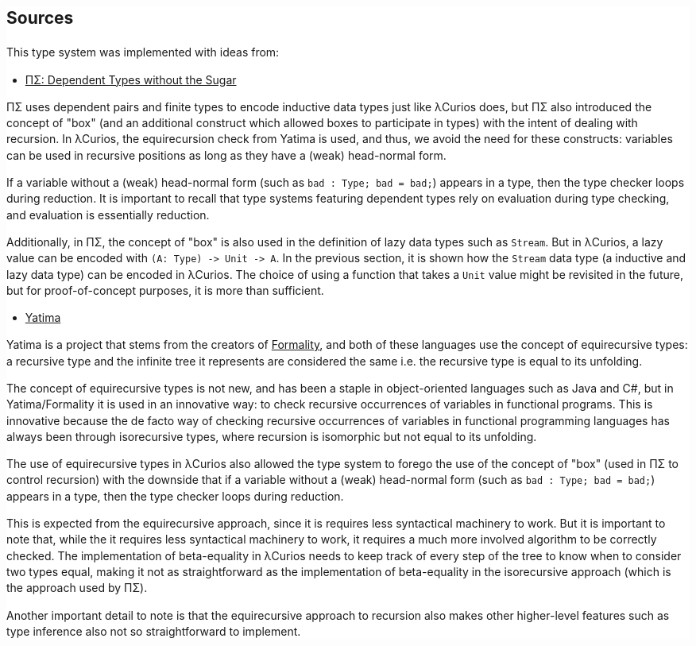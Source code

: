 ## Sources

This type system was implemented with ideas from:

- [ΠΣ: Dependent Types without the Sugar](http://www.cs.nott.ac.uk/~psztxa/publ/pisigma-new.pdf)

ΠΣ uses dependent pairs and finite types to encode inductive data types just like λCurios does, but ΠΣ also introduced the concept of "box" (and an additional construct which allowed boxes to participate in types) with the intent of dealing with recursion. In λCurios, the equirecursion check from Yatima is used, and thus, we avoid the need for these constructs: variables can be used in recursive positions as long as they have a (weak) head-normal form.

If a variable without a (weak) head-normal form (such as `bad : Type; bad = bad;`) appears in a type, then the type checker loops during reduction. It is important to recall that type systems featuring dependent types rely on evaluation during type checking, and evaluation is essentially reduction.

Additionally, in ΠΣ, the concept of "box" is also used in the definition of lazy data types such as `Stream`. But in λCurios, a lazy value can be encoded with `(A: Type) -> Unit -> A`. In the previous section, it is shown how the `Stream` data type (a inductive and lazy data type) can be encoded in λCurios. The choice of using a function that takes a `Unit` value might be revisited in the future, but for proof-of-concept purposes, it is more than sufficient.

- [Yatima](https://github.com/yatima-inc/yatima-lang-alpha)

Yatima is a project that stems from the creators of [Formality](https://github.com/Soonad/Formality-Core), and both of these languages use the concept of equirecursive types: a recursive type and the infinite tree it represents are considered the same i.e. the recursive type is equal to its unfolding.

The concept of equirecursive types is not new, and has been a staple in object-oriented languages such as Java and C#, but in Yatima/Formality it is used in an innovative way: to check recursive occurrences of variables in functional programs. This is innovative because the de facto way of checking recursive occurrences of variables in functional programming languages has always been through isorecursive types, where recursion is isomorphic but not equal to its unfolding.

The use of equirecursive types in λCurios also allowed the type system to forego the use of the concept of "box" (used in ΠΣ to control recursion) with the downside that if a variable without a (weak) head-normal form (such as `bad : Type; bad = bad;`) appears in a type, then the type checker loops during reduction.

This is expected from the equirecursive approach, since it is requires less syntactical machinery to work. But it is important to note that, while the it requires less syntactical machinery to work, it requires a much more involved algorithm to be correctly checked. The implementation of beta-equality in λCurios needs to keep track of every step of the tree to know when to consider two types equal, making it not as straightforward as the implementation of beta-equality in the isorecursive approach (which is the approach used by ΠΣ).

Another important detail to note is that the equirecursive approach to recursion also makes other higher-level features such as type inference also not so straightforward to implement.